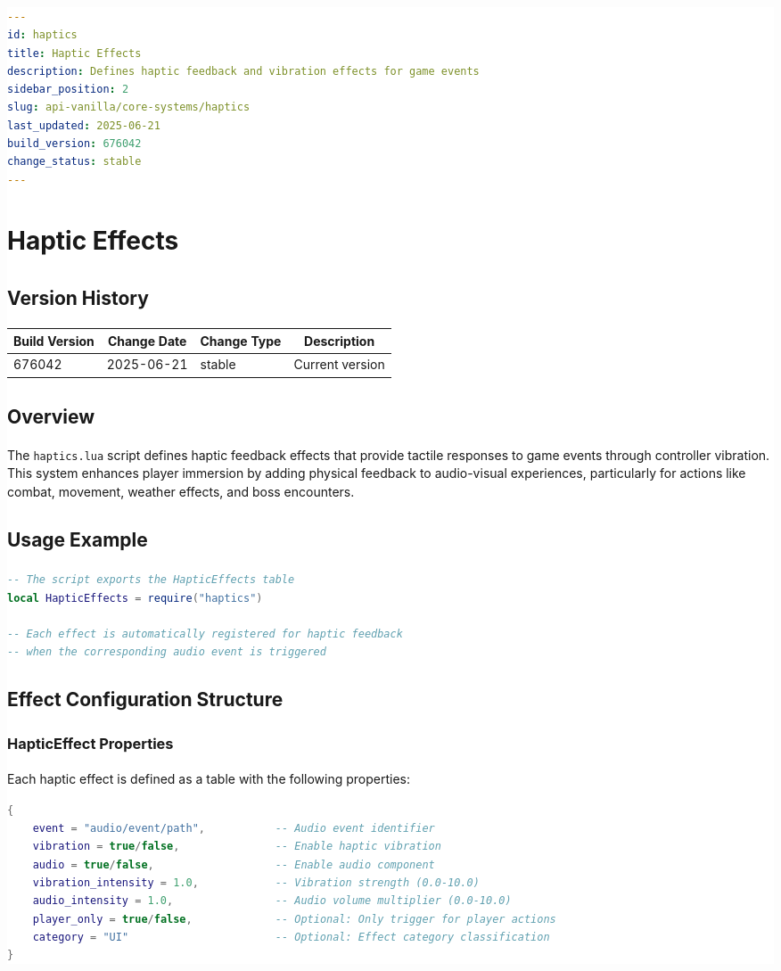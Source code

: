 ```yaml
---
id: haptics
title: Haptic Effects
description: Defines haptic feedback and vibration effects for game events
sidebar_position: 2
slug: api-vanilla/core-systems/haptics
last_updated: 2025-06-21
build_version: 676042
change_status: stable
---
```


# Haptic Effects

## Version History
| Build Version | Change Date | Change Type | Description |
|---|----|----|----|
| 676042 | 2025-06-21 | stable | Current version |

## Overview

The `haptics.lua` script defines haptic feedback effects that provide tactile responses to game events through controller vibration. This system enhances player immersion by adding physical feedback to audio-visual experiences, particularly for actions like combat, movement, weather effects, and boss encounters.

## Usage Example

```lua
-- The script exports the HapticEffects table
local HapticEffects = require("haptics")

-- Each effect is automatically registered for haptic feedback
-- when the corresponding audio event is triggered
```

## Effect Configuration Structure

### HapticEffect Properties

Each haptic effect is defined as a table with the following properties:

```lua
{
    event = "audio/event/path",           -- Audio event identifier
    vibration = true/false,               -- Enable haptic vibration
    audio = true/false,                   -- Enable audio component
    vibration_intensity = 1.0,            -- Vibration strength (0.0-10.0)
    audio_intensity = 1.0,                -- Audio volume multiplier (0.0-10.0)
    player_only = true/false,             -- Optional: Only trigger for player actions
    category = "UI"                       -- Optional: Effect category classification
}
```
